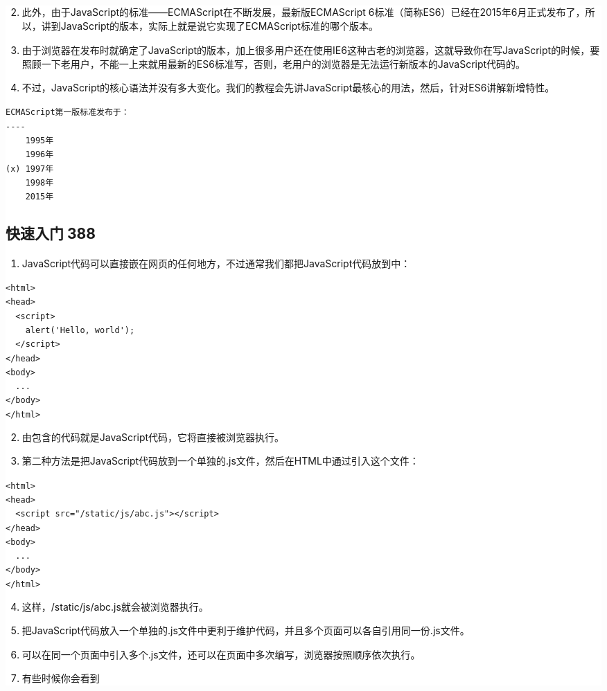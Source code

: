 2. 此外，由于JavaScript的标准——ECMAScript在不断发展，最新版ECMAScript 6标准（简称ES6）已经在2015年6月正式发布了，所以，讲到JavaScript的版本，实际上就是说它实现了ECMAScript标准的哪个版本。

3. 由于浏览器在发布时就确定了JavaScript的版本，加上很多用户还在使用IE6这种古老的浏览器，这就导致你在写JavaScript的时候，要照顾一下老用户，不能一上来就用最新的ES6标准写，否则，老用户的浏览器是无法运行新版本的JavaScript代码的。

4. 不过，JavaScript的核心语法并没有多大变化。我们的教程会先讲JavaScript最核心的用法，然后，针对ES6讲解新增特性。

```
ECMAScript第一版标准发布于：
----
    1995年
    1996年
(x) 1997年
    1998年
    2015年
```
## 快速入门 388
1. JavaScript代码可以直接嵌在网页的任何地方，不过通常我们都把JavaScript代码放到<head>中：

```
<html>
<head>
  <script>
    alert('Hello, world');
  </script>
</head>
<body>
  ...
</body>
</html>
```
2. 由<script>...</script>包含的代码就是JavaScript代码，它将直接被浏览器执行。

3. 第二种方法是把JavaScript代码放到一个单独的.js文件，然后在HTML中通过<script src="..."></script>引入这个文件：

```
<html>
<head>
  <script src="/static/js/abc.js"></script>
</head>
<body>
  ...
</body>
</html>
```
4. 这样，/static/js/abc.js就会被浏览器执行。

5. 把JavaScript代码放入一个单独的.js文件中更利于维护代码，并且多个页面可以各自引用同一份.js文件。

6. 可以在同一个页面中引入多个.js文件，还可以在页面中多次编写<script> js代码... </script>，浏览器按照顺序依次执行。

7. 有些时候你会看到<script>标签还设置了一个type属性：

```
<script type="text/javascript">
  ...
</script>
```
8. 但这是没有必要的，因为默认的type就是JavaScript，所以不必显式地把type指定为JavaScript。
